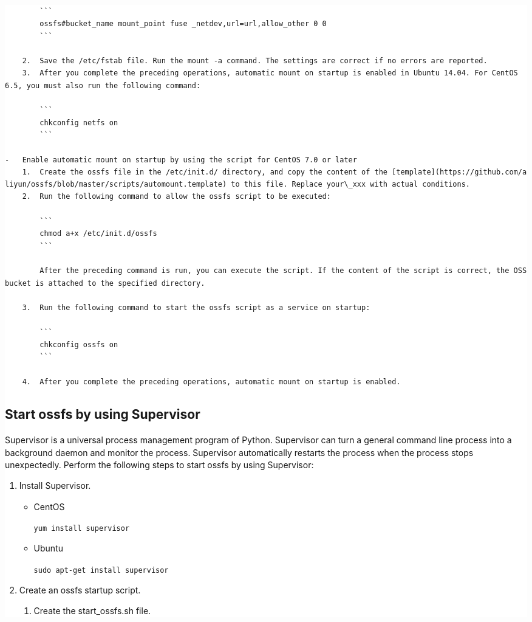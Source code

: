             ```
            ossfs#bucket_name mount_point fuse _netdev,url=url,allow_other 0 0
            ```

        2.  Save the /etc/fstab file. Run the mount -a command. The settings are correct if no errors are reported.
        3.  After you complete the preceding operations, automatic mount on startup is enabled in Ubuntu 14.04. For CentOS 6.5, you must also run the following command:

            ```
            chkconfig netfs on
            ```

    -   Enable automatic mount on startup by using the script for CentOS 7.0 or later
        1.  Create the ossfs file in the /etc/init.d/ directory, and copy the content of the [template](https://github.com/aliyun/ossfs/blob/master/scripts/automount.template) to this file. Replace your\_xxx with actual conditions.
        2.  Run the following command to allow the ossfs script to be executed:

            ```
            chmod a+x /etc/init.d/ossfs
            ```

            After the preceding command is run, you can execute the script. If the content of the script is correct, the OSS bucket is attached to the specified directory.

        3.  Run the following command to start the ossfs script as a service on startup:

            ```
            chkconfig ossfs on
            ```

        4.  After you complete the preceding operations, automatic mount on startup is enabled.

## Start ossfs by using Supervisor

Supervisor is a universal process management program of Python. Supervisor can turn a general command line process into a background daemon and monitor the process. Supervisor automatically restarts the process when the process stops unexpectedly. Perform the following steps to start ossfs by using Supervisor:

1.  Install Supervisor.

    -   CentOS

        ```
        yum install supervisor
        ```

    -   Ubuntu

        ```
        sudo apt-get install supervisor
        ```

2.  Create an ossfs startup script.

    1.  Create the start\_ossfs.sh file.
